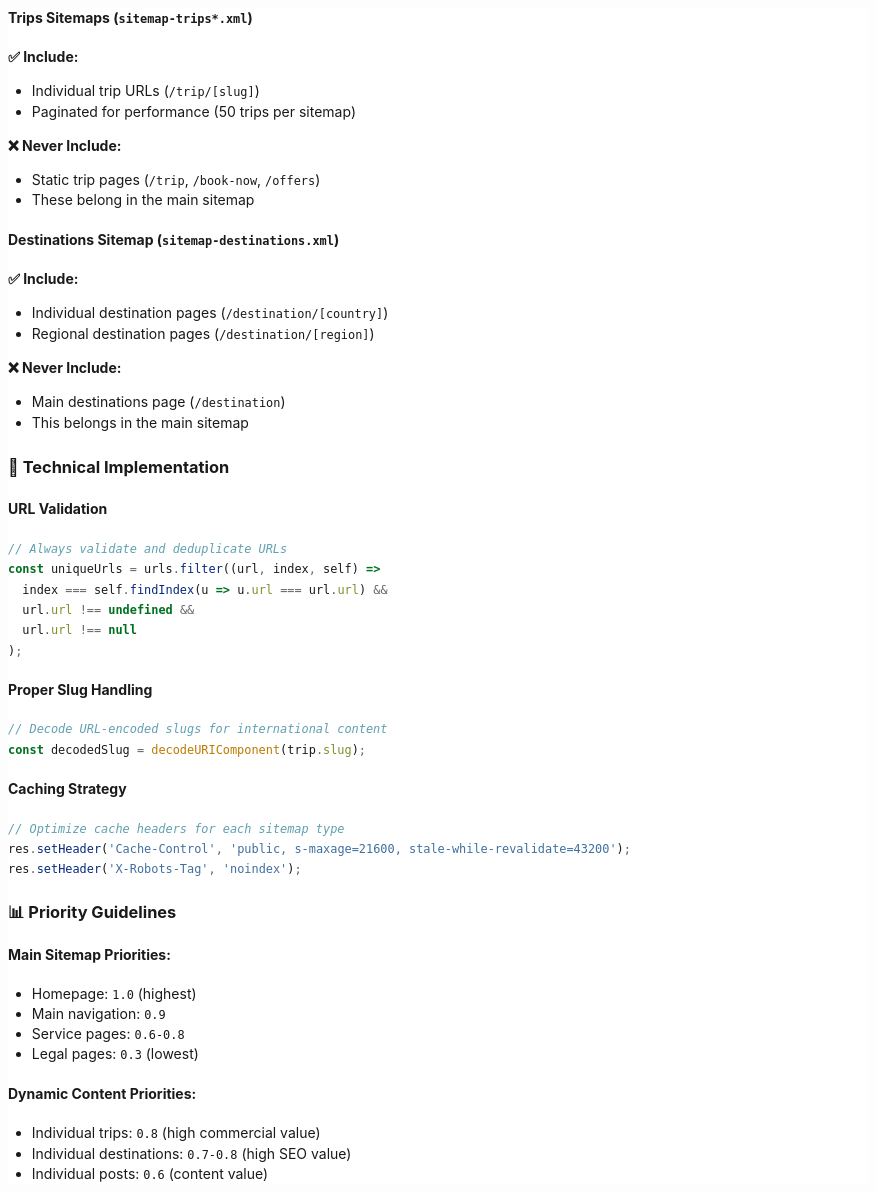 #### **Trips Sitemaps (`sitemap-trips*.xml`)**
**✅ Include:**
- Individual trip URLs (`/trip/[slug]`)
- Paginated for performance (50 trips per sitemap)

**❌ Never Include:**
- Static trip pages (`/trip`, `/book-now`, `/offers`)
- These belong in the main sitemap

#### **Destinations Sitemap (`sitemap-destinations.xml`)**
**✅ Include:**
- Individual destination pages (`/destination/[country]`)
- Regional destination pages (`/destination/[region]`)

**❌ Never Include:**
- Main destinations page (`/destination`)
- This belongs in the main sitemap

### 🔧 **Technical Implementation**

#### **URL Validation**
```javascript
// Always validate and deduplicate URLs
const uniqueUrls = urls.filter((url, index, self) => 
  index === self.findIndex(u => u.url === url.url) && 
  url.url !== undefined && 
  url.url !== null
);
```

#### **Proper Slug Handling**
```javascript
// Decode URL-encoded slugs for international content
const decodedSlug = decodeURIComponent(trip.slug);
```

#### **Caching Strategy**
```javascript
// Optimize cache headers for each sitemap type
res.setHeader('Cache-Control', 'public, s-maxage=21600, stale-while-revalidate=43200');
res.setHeader('X-Robots-Tag', 'noindex');
```

### 📊 **Priority Guidelines**

#### **Main Sitemap Priorities:**
- Homepage: `1.0` (highest)
- Main navigation: `0.9`
- Service pages: `0.6-0.8`
- Legal pages: `0.3` (lowest)

#### **Dynamic Content Priorities:**
- Individual trips: `0.8` (high commercial value)
- Individual destinations: `0.7-0.8` (high SEO value)
- Individual posts: `0.6` (content value)
